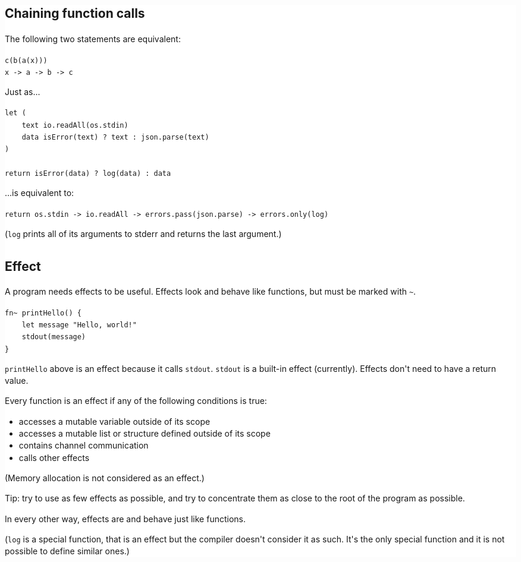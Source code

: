 ## Chaining function calls

The following two statements are equivalent:

```
c(b(a(x)))
x -> a -> b -> c
```

Just as...

```
let (
	text io.readAll(os.stdin)
	data isError(text) ? text : json.parse(text)
)

return isError(data) ? log(data) : data
```

...is equivalent to:

`return os.stdin -> io.readAll -> errors.pass(json.parse) -> errors.only(log)`

(`log` prints all of its arguments to stderr and returns the last argument.)

## Effect

A program needs effects to be useful. Effects look and behave like functions, but must be marked with `~`.

```
fn~ printHello() {
	let message "Hello, world!"
	stdout(message)
}
```

`printHello` above is an effect because it calls `stdout`. `stdout` is a built-in effect (currently). Effects
don't need to have a return value.

Every function is an effect if any of the following conditions is true:

- accesses a mutable variable outside of its scope
- accesses a mutable list or structure defined outside of its scope
- contains channel communication
- calls other effects

(Memory allocation is not considered as an effect.)

Tip: try to use as few effects as possible, and try to concentrate them as close to the root of the program as
possible.

In every other way, effects are and behave just like functions.

(`log` is a special function, that is an effect but the compiler doesn't consider it as such. It's the only
special function and it is not possible to define similar ones.)
